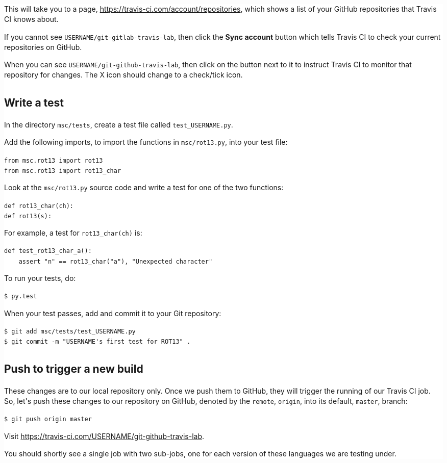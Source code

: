 This will take you to a page, https://travis-ci.com/account/repositories, which shows a list of your GitHub repositories that Travis CI knows about.

If you cannot see `USERNAME/git-gitlab-travis-lab`, then click the **Sync account** button which tells Travis CI to check your current repositories on GitHub.

When you can see `USERNAME/git-github-travis-lab`, then click on the button next to it to instruct Travis CI to monitor that repository for changes. The X icon should change to a check/tick icon.

Write a test
------------

In the directory `msc/tests`, create a test file called `test_USERNAME.py`.

Add the following imports, to import the functions in `msc/rot13.py`, into your test file:

```
from msc.rot13 import rot13
from msc.rot13 import rot13_char
```

Look at the `msc/rot13.py` source code and write a test for one of the two functions:

```
def rot13_char(ch):
def rot13(s):
```

For example, a test for `rot13_char(ch)` is:

```
def test_rot13_char_a():
    assert "n" == rot13_char("a"), "Unexpected character"
```

To run your tests, do:

```
$ py.test
```

When your test passes, add and commit it to your Git repository:

```
$ git add msc/tests/test_USERNAME.py
$ git commit -m "USERNAME's first test for ROT13" .
```

Push to trigger a new build
---------------------------

These changes are to our local repository only. Once we push them to GitHub, they will trigger the running of our Travis CI job. So, let's push these changes to our repository on GitHub, denoted by the `remote`, `origin`, into its default, `master`, branch:

```
$ git push origin master
```

Visit https://travis-ci.com/USERNAME/git-github-travis-lab.

You should shortly see a single job with two sub-jobs, one for each version of these languages we are testing under.
